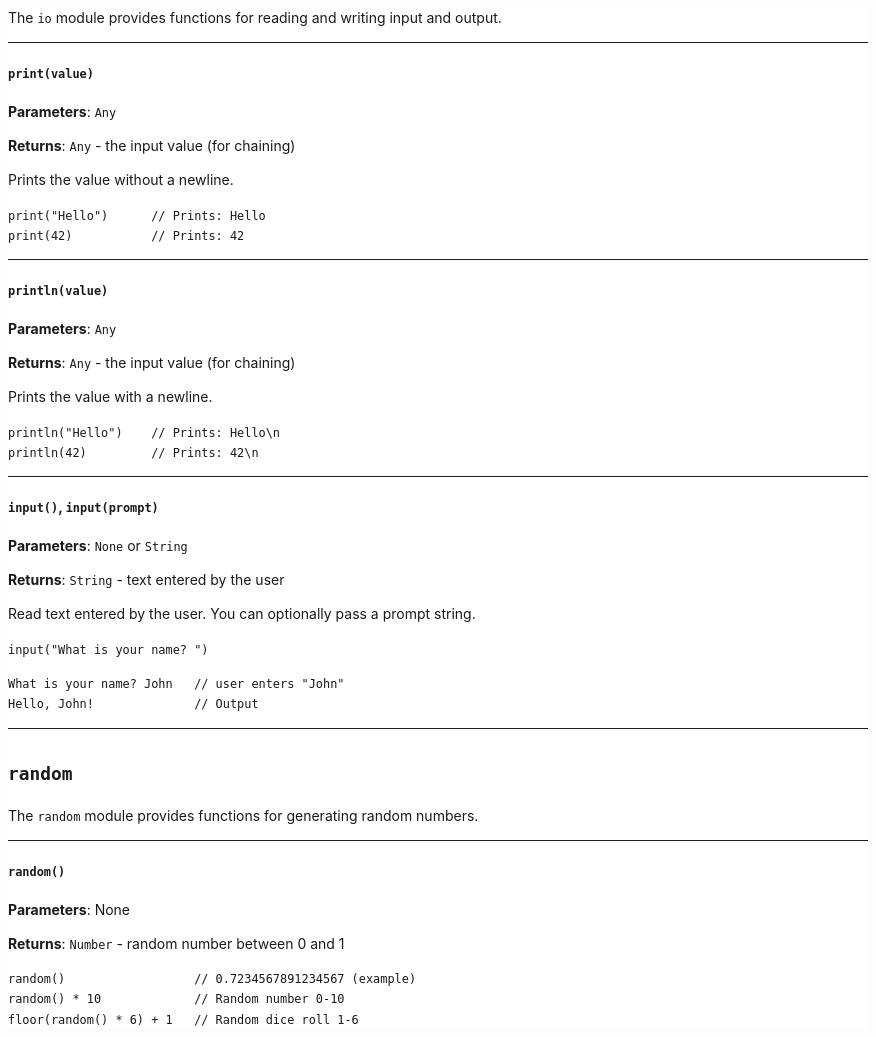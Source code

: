 The `io` module provides functions for reading and writing input and output.

-----
#### `print(value)`
**Parameters**: `Any`

**Returns**: `Any` - the input value (for chaining)

Prints the value without a newline.

```numfu
print("Hello")      // Prints: Hello
print(42)           // Prints: 42
```

-----
#### `println(value)`
**Parameters**: `Any`

**Returns**: `Any` - the input value (for chaining)

Prints the value with a newline.

```numfu
println("Hello")    // Prints: Hello\n
println(42)         // Prints: 42\n
```

-----
#### `input()`, `input(prompt)`
**Parameters**: `None` or `String`

**Returns**: `String` - text entered by the user

Read text entered by the user. You can optionally pass a prompt string.

```numfu
input("What is your name? ")
```
```
What is your name? John   // user enters "John"
Hello, John!              // Output
```

-----
## `random`

The `random` module provides functions for generating random numbers.

-----
#### `random()`
**Parameters**: None

**Returns**: `Number` - random number between 0 and 1

```numfu
random()                  // 0.7234567891234567 (example)
random() * 10             // Random number 0-10
floor(random() * 6) + 1   // Random dice roll 1-6
```
